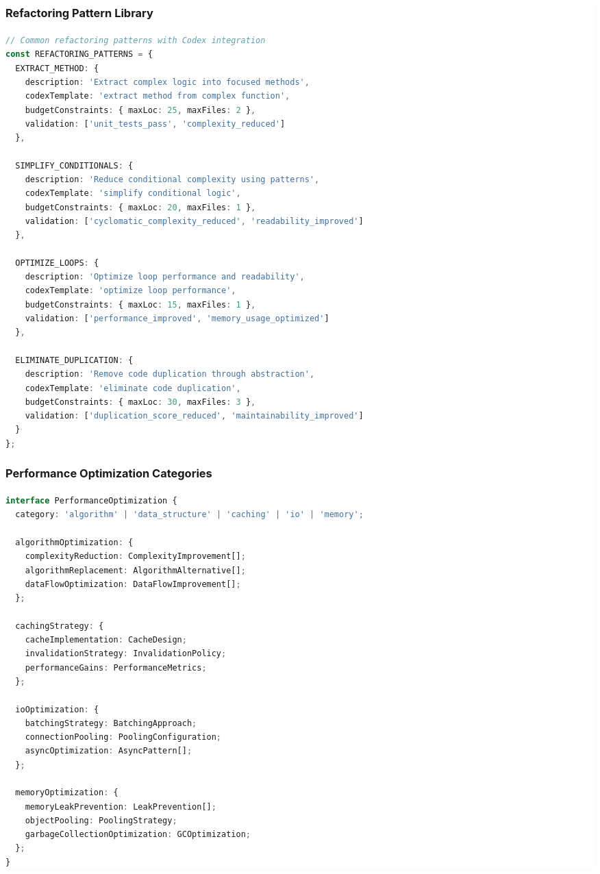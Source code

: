 ### Refactoring Pattern Library
```typescript
// Common refactoring patterns with Codex integration
const REFACTORING_PATTERNS = {
  EXTRACT_METHOD: {
    description: 'Extract complex logic into focused methods',
    codexTemplate: 'extract method from complex function',
    budgetConstraints: { maxLoc: 25, maxFiles: 2 },
    validation: ['unit_tests_pass', 'complexity_reduced']
  },
  
  SIMPLIFY_CONDITIONALS: {
    description: 'Reduce conditional complexity using patterns',
    codexTemplate: 'simplify conditional logic',
    budgetConstraints: { maxLoc: 20, maxFiles: 1 },
    validation: ['cyclomatic_complexity_reduced', 'readability_improved']
  },
  
  OPTIMIZE_LOOPS: {
    description: 'Optimize loop performance and readability',
    codexTemplate: 'optimize loop performance',
    budgetConstraints: { maxLoc: 15, maxFiles: 1 },
    validation: ['performance_improved', 'memory_usage_optimized']
  },
  
  ELIMINATE_DUPLICATION: {
    description: 'Remove code duplication through abstraction',
    codexTemplate: 'eliminate code duplication',
    budgetConstraints: { maxLoc: 30, maxFiles: 3 },
    validation: ['duplication_score_reduced', 'maintainability_improved']
  }
};
```

### Performance Optimization Categories
```typescript
interface PerformanceOptimization {
  category: 'algorithm' | 'data_structure' | 'caching' | 'io' | 'memory';
  
  algorithmOptimization: {
    complexityReduction: ComplexityImprovement[];
    algorithmReplacement: AlgorithmAlternative[];
    dataFlowOptimization: DataFlowImprovement[];
  };
  
  cachingStrategy: {
    cacheImplementation: CacheDesign;
    invalidationStrategy: InvalidationPolicy;
    performanceGains: PerformanceMetrics;
  };
  
  ioOptimization: {
    batchingStrategy: BatchingApproach;
    connectionPooling: PoolingConfiguration;
    asyncOptimization: AsyncPattern[];
  };
  
  memoryOptimization: {
    memoryLeakPrevention: LeakPrevention[];
    objectPooling: PoolingStrategy;
    garbageCollectionOptimization: GCOptimization;
  };
}
```